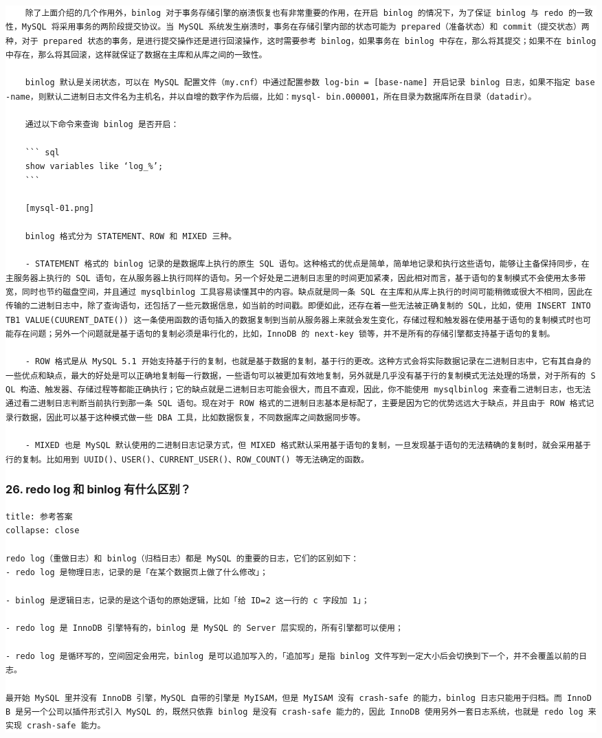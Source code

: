````ad-cite
    除了上面介绍的几个作用外，binlog 对于事务存储引擎的崩溃恢复也有非常重要的作用，在开启 binlog 的情况下，为了保证 binlog 与 redo 的一致性，MySQL 将采用事务的两阶段提交协议。当 MySQL 系统发生崩溃时，事务在存储引擎内部的状态可能为 prepared（准备状态）和 commit（提交状态）两种，对于 prepared 状态的事务，是进行提交操作还是进行回滚操作，这时需要参考 binlog，如果事务在 binlog 中存在，那么将其提交；如果不在 binlog 中存在，那么将其回滚，这样就保证了数据在主库和从库之间的一致性。

    binlog 默认是关闭状态，可以在 MySQL 配置文件（my.cnf）中通过配置参数 log-bin = [base-name] 开启记录 binlog 日志，如果不指定 base-name，则默认二进制日志文件名为主机名，并以自增的数字作为后缀，比如：mysql- bin.000001，所在目录为数据库所在目录（datadir）。

    通过以下命令来查询 binlog 是否开启：

    ``` sql
    show variables like ‘log_%’;
    ```

    [mysql-01.png]

    binlog 格式分为 STATEMENT、ROW 和 MIXED 三种。

    - STATEMENT 格式的 binlog 记录的是数据库上执行的原生 SQL 语句。这种格式的优点是简单，简单地记录和执行这些语句，能够让主备保持同步，在主服务器上执行的 SQL 语句，在从服务器上执行同样的语句。另一个好处是二进制日志里的时间更加紧凑，因此相对而言，基于语句的复制模式不会使用太多带宽，同时也节约磁盘空间，并且通过 mysqlbinlog 工具容易读懂其中的内容。缺点就是同一条 SQL 在主库和从库上执行的时间可能稍微或很大不相同，因此在传输的二进制日志中，除了查询语句，还包括了一些元数据信息，如当前的时间戳。即便如此，还存在着一些无法被正确复制的 SQL，比如，使用 INSERT INTO TB1 VALUE(CUURENT_DATE()) 这一条使用函数的语句插入的数据复制到当前从服务器上来就会发生变化，存储过程和触发器在使用基于语句的复制模式时也可能存在问题；另外一个问题就是基于语句的复制必须是串行化的，比如，InnoDB 的 next-key 锁等，并不是所有的存储引擎都支持基于语句的复制。

    - ROW 格式是从 MySQL 5.1 开始支持基于行的复制，也就是基于数据的复制，基于行的更改。这种方式会将实际数据记录在二进制日志中，它有其自身的一些优点和缺点，最大的好处是可以正确地复制每一行数据，一些语句可以被更加有效地复制，另外就是几乎没有基于行的复制模式无法处理的场景，对于所有的 SQL 构造、触发器、存储过程等都能正确执行；它的缺点就是二进制日志可能会很大，而且不直观，因此，你不能使用 mysqlbinlog 来查看二进制日志，也无法通过看二进制日志判断当前执行到那一条 SQL 语句。现在对于 ROW 格式的二进制日志基本是标配了，主要是因为它的优势远远大于缺点，并且由于 ROW 格式记录行数据，因此可以基于这种模式做一些 DBA 工具，比如数据恢复，不同数据库之间数据同步等。

    - MIXED 也是 MySQL 默认使用的二进制日志记录方式，但 MIXED 格式默认采用基于语句的复制，一旦发现基于语句的无法精确的复制时，就会采用基于行的复制。比如用到 UUID()、USER()、CURRENT_USER()、ROW_COUNT() 等无法确定的函数。
````

### 26. redo log 和 binlog 有什么区别？

````ad-cite
title: 参考答案
collapse: close

redo log（重做日志）和 binlog（归档日志）都是 MySQL 的重要的日志，它们的区别如下：
- redo log 是物理日志，记录的是「在某个数据页上做了什么修改」；

- binlog 是逻辑日志，记录的是这个语句的原始逻辑，比如「给 ID=2 这一行的 c 字段加 1」；

- redo log 是 InnoDB 引擎特有的，binlog 是 MySQL 的 Server 层实现的，所有引擎都可以使用；

- redo log 是循环写的，空间固定会用完，binlog 是可以追加写入的，「追加写」是指 binlog 文件写到一定大小后会切换到下一个，并不会覆盖以前的日志。

最开始 MySQL 里并没有 InnoDB 引擎，MySQL 自带的引擎是 MyISAM，但是 MyISAM 没有 crash-safe 的能力，binlog 日志只能用于归档。而 InnoDB 是另一个公司以插件形式引入 MySQL 的，既然只依靠 binlog 是没有 crash-safe 能力的，因此 InnoDB 使用另外一套日志系统，也就是 redo log 来实现 crash-safe 能力。
````
